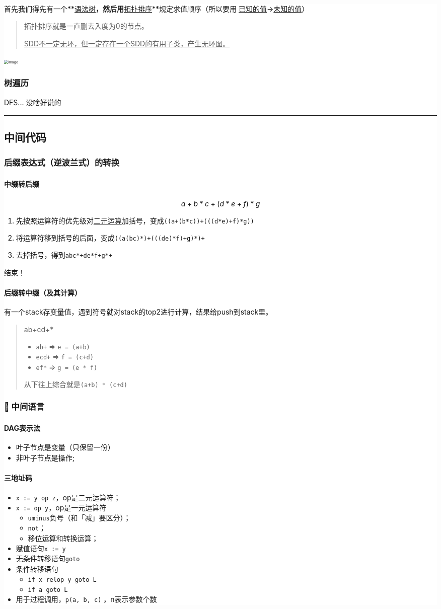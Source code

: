 首先我们得先有一个**<u>语法树</u>**，然后用**<u>拓扑排序</u>**规定求值顺序（所以要用 <u>已知的值</u>-><u>未知的值</u>）

> 拓扑排序就是一直删去入度为0的节点。
>
> <u>SDD不一定无环，但一定存在一个SDD的有用子类，产生无环图。</u>

<img src="https://s2.ax1x.com/2019/12/29/luSAFU.png" alt="image" style="zoom:50%;" />

### 树遍历

DFS... 没啥好说的

---

## 中间代码

### 后缀表达式（逆波兰式）的转换

#### 中缀转后缀

$$
a + b * c + (d * e + f)*g
$$

1) 先按照运算符的优先级对<u>二元运算</u>加括号，变成`((a+(b*c))+(((d*e)+f)*g))`

2) 将运算符移到括号的后面，变成`((a(bc)*)+(((de)*f)+g)*)+`

3) 去掉括号，得到`abc*+de*f+g*+`

结束！

#### 后缀转中缀（及其计算）

有一个stack存变量值，遇到符号就对stack的top2进行计算，结果给push到stack里。

> ab+cd+*
>
> - `ab+` => `e = (a+b)`
> - `ecd+` => `f = (c+d)`
> - `ef*` => `g = (e * f)`
>
> 从下往上综合就是`(a+b) * (c+d)`

### 💖 中间语言

#### DAG表示法

- 叶子节点是变量（只保留一份）
- 非叶子节点是操作;

#### 三地址码

- `x := y op z`，op是二元运算符；
- `x := op y`，op是一元运算符
  - `uminus`负号（和「减」要区分）；
  - `not`；
  - 移位运算和转换运算；
- 赋值语句`x := y`
- 无条件转移语句`goto`
- 条件转移语句
  - `if x relop y goto L`
  - `if a goto L`
- 用于过程调用，`p(a, b, c)` ，n表示参数个数

